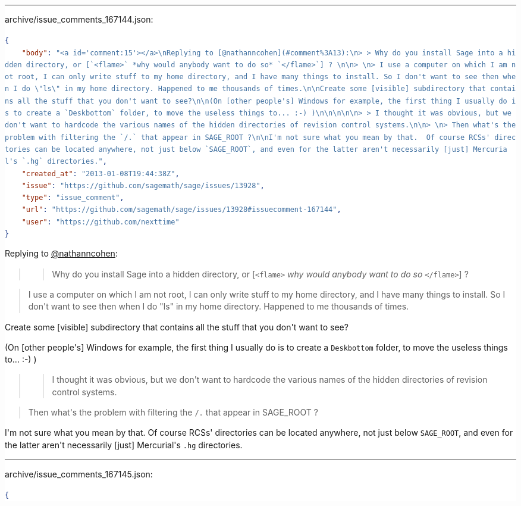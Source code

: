 

---

archive/issue_comments_167144.json:
```json
{
    "body": "<a id='comment:15'></a>\nReplying to [@nathanncohen](#comment%3A13):\n> > Why do you install Sage into a hidden directory, or [`<flame>` *why would anybody want to do so* `</flame>`] ? \n\n> \n> I use a computer on which I am not root, I can only write stuff to my home directory, and I have many things to install. So I don't want to see then when I do \"ls\" in my home directory. Happened to me thousands of times.\n\nCreate some [visible] subdirectory that contains all the stuff that you don't want to see?\n\n(On [other people's] Windows for example, the first thing I usually do is to create a `Deskbottom` folder, to move the useless things to... :-) )\n\n\n\n\n> > I thought it was obvious, but we don't want to hardcode the various names of the hidden directories of revision control systems.\n\n> \n> Then what's the problem with filtering the `/.` that appear in SAGE_ROOT ?\n\nI'm not sure what you mean by that.  Of course RCSs' directories can be located anywhere, not just below `SAGE_ROOT`, and even for the latter aren't necessarily [just] Mercurial's `.hg` directories.",
    "created_at": "2013-01-08T19:44:38Z",
    "issue": "https://github.com/sagemath/sage/issues/13928",
    "type": "issue_comment",
    "url": "https://github.com/sagemath/sage/issues/13928#issuecomment-167144",
    "user": "https://github.com/nexttime"
}
```

<a id='comment:15'></a>
Replying to [@nathanncohen](#comment%3A13):
> > Why do you install Sage into a hidden directory, or [`<flame>` *why would anybody want to do so* `</flame>`] ? 

> 
> I use a computer on which I am not root, I can only write stuff to my home directory, and I have many things to install. So I don't want to see then when I do "ls" in my home directory. Happened to me thousands of times.

Create some [visible] subdirectory that contains all the stuff that you don't want to see?

(On [other people's] Windows for example, the first thing I usually do is to create a `Deskbottom` folder, to move the useless things to... :-) )




> > I thought it was obvious, but we don't want to hardcode the various names of the hidden directories of revision control systems.

> 
> Then what's the problem with filtering the `/.` that appear in SAGE_ROOT ?

I'm not sure what you mean by that.  Of course RCSs' directories can be located anywhere, not just below `SAGE_ROOT`, and even for the latter aren't necessarily [just] Mercurial's `.hg` directories.



---

archive/issue_comments_167145.json:
```json
{
```